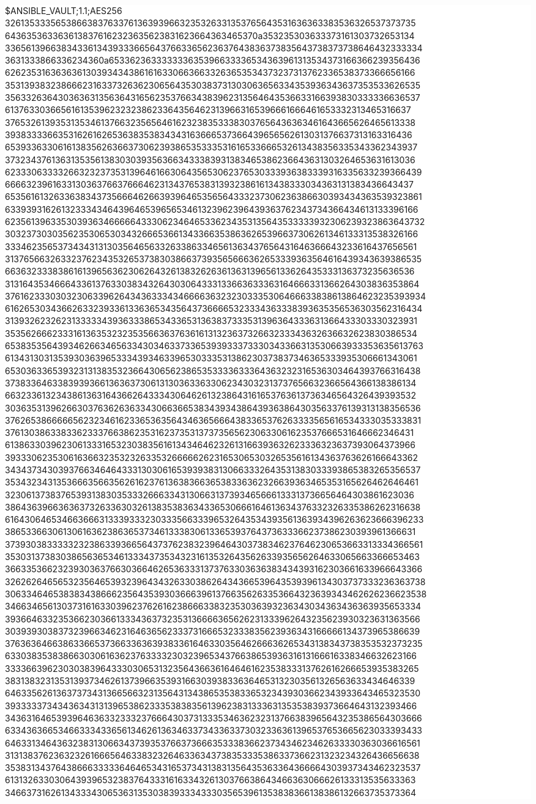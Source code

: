 $ANSIBLE_VAULT;1.1;AES256
32613533356538663837633761363939663235326331353765643531636363383536326537373735
6436353633636138376162323635623831623664363465370a353235303633373161303732653134
33656139663834336134393336656437663365623637643836373835643738373738646432333334
3631333866336234360a653362363333333635396633336534363961313534373166366239356436
62623531636363613039343438616163306636633263653534373237313762336538373366656166
35313938323866623163373263623065643530383731303063656334353936343637353533626535
35633263643036363135636431656235376634383962313564643536633166393830333336636537
61376330366561613539623232386233643564623139663165396661666461653332313465316637
37653261393531353461376632356564616232383533383037656436363461643665626465613338
39383333663531626162653638353834343163666537366439656562613031376637313163316436
65393363306161383562636637306239386535333531616533666532613438356335343362343937
37323437613631353561383030393563663433383931383465386236643631303264653631613036
62333063333266323237353139646166306435653062376530333936383339316335633239366439
66663239616331303637663766646231343765383139323861613438333034363131383436643437
65356161326336383437356664626639396465356564333237306236386630393434363539323861
63393931626132333434643964653965653461323962396439363762343734366434613133396166
62356139633530393634666664333062346465336234353135643533333932306239323863643732
30323730303562353065303432666536613433663538636265396637306261346133313538326166
33346235653734343131303564656332633863346561363437656431646366643233616437656561
31376566326332376234353265373830386637393565666362653339363564616439343639386535
66363233383861613965636230626432613832626361363139656133626435333136373235636536
31316435346664336137633038343264303064333133663633363164666331366264303836353864
37616233303032306339626434363334346666363232303335306466633838613864623235393934
61626530343662633239336133636534356437366665323334363338393635356536303562316434
31393262326231333334393633386534336531363837333531396364333631366433303330323931
35356266623331613635323235356636376361613132363732663233343632636632623830386534
65383535643934626634656334303463373365393933373330343366313530663933353635613763
61343130313539303639653334393463396530333531386230373837346365333935306661343061
65303633653932313138353236643065623865353333633364363232316536303464393766316438
37383364633839393661363637306131303633633062343032313737656632366564366138386134
66323361323438613631643662643334306462613238643161653763613736346564326439393532
30363531396266303763626363343066366538343934386439363864303563376139313138356536
37626538666665623234616233653635643463656664383365376263333565616534333035333831
37613038633833623337663862353162373531373735656230633061623537666531646662346431
61386330396230613331653230383561613434646232613166393632623336323637393064373966
39333062353061636632353232633532666662623165306530326535616134363763626166643362
34343734303937663464643331303061653939383130663332643531383033393865383265356537
35343234313536663566356261623761363836636538336362326639363465353165626462646461
32306137383765393138303533326663343130663137393465666133313736656464303861623036
38643639663636373263363032613835383634336530666164613634376332326335386262316638
61643064653466366631333933323033356633396532643534393561363934396263623666396233
38653366306130616362386365373461333830613365393764373633366237386230393961366631
37393038333332323863393665643737623832396464303738346237646230653663313334366561
35303137383038656365346133343735343231613532643562633935656264633065663366653463
36633536623239303637663036646265363331373763303636383434393162303661633966643366
32626264656532356465393239643432633038626434366539643539396134303737333236363738
30633464653838343866623564353930366639613766356263353664323639343462626236623538
34663465613037316163303962376261623866633832353036393236343034363436363935653334
39366463323536623036613334363732353136666365626231333962643235623930323631363566
30393930383732396634623164636562333731666532333835623936343166666134373965386639
37636364663863366537366336363938336164633035646266636265343138343738353532373235
63303835383866303061636237633332303239653437663865393631613166616338346632623166
33336639623030383964333030653132356436636164646162353833313762616266653935383265
38313832313531393734626137396635393166303938336364653132303561326563633434646339
64633562613637373431366566323135643134386535383365323439303662343933643465323530
39333337343436343131396538623335383835613962383133363135353839373664643132393466
34363164653939646363323332376664303731333534636232313766383965643235386564303666
63343636653466333433656134626136346337343363373032336361396537653665623033393433
64633134643632383130663437393537663736663533383662373434623462633330363036616561
31313837623632326166656463383232646336343738353335386337366231323234326436656638
35383134376438666333336464653431653734313831356435363364366664303937343462323537
61313263303064393965323837643331616334326130376638643466363066626133313535633363
34663731626134333430653631353038393334333035653961353838366138386132663735373364